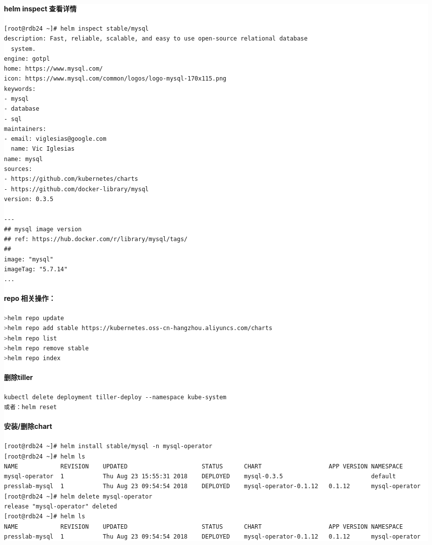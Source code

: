 #### helm inspect <chart>查看详情
```
[root@rdb24 ~]# helm inspect stable/mysql
description: Fast, reliable, scalable, and easy to use open-source relational database
  system.
engine: gotpl
home: https://www.mysql.com/
icon: https://www.mysql.com/common/logos/logo-mysql-170x115.png
keywords:
- mysql
- database
- sql
maintainers:
- email: viglesias@google.com
  name: Vic Iglesias
name: mysql
sources:
- https://github.com/kubernetes/charts
- https://github.com/docker-library/mysql
version: 0.3.5

---
## mysql image version
## ref: https://hub.docker.com/r/library/mysql/tags/
##
image: "mysql"
imageTag: "5.7.14"
...
```


#### repo 相关操作：

```bash
>helm repo update
>helm repo add stable https://kubernetes.oss-cn-hangzhou.aliyuncs.com/charts
>helm repo list
>helm repo remove stable
>helm repo index
```

#### 删除tiller
```
kubectl delete deployment tiller-deploy --namespace kube-system
或者：helm reset
```

#### 安装/删除chart
```
[root@rdb24 ~]# helm install stable/mysql -n mysql-operator
[root@rdb24 ~]# helm ls
NAME          	REVISION	UPDATED                 	STATUS  	CHART                	APP VERSION	NAMESPACE     
mysql-operator	1       	Thu Aug 23 15:55:31 2018	DEPLOYED	mysql-0.3.5          	           	default       
presslab-mysql	1       	Thu Aug 23 09:54:54 2018	DEPLOYED	mysql-operator-0.1.12	0.1.12     	mysql-operator
[root@rdb24 ~]# helm delete mysql-operator
release "mysql-operator" deleted
[root@rdb24 ~]# helm ls
NAME          	REVISION	UPDATED                 	STATUS  	CHART                	APP VERSION	NAMESPACE     
presslab-mysql	1       	Thu Aug 23 09:54:54 2018	DEPLOYED	mysql-operator-0.1.12	0.1.12     	mysql-operator

```